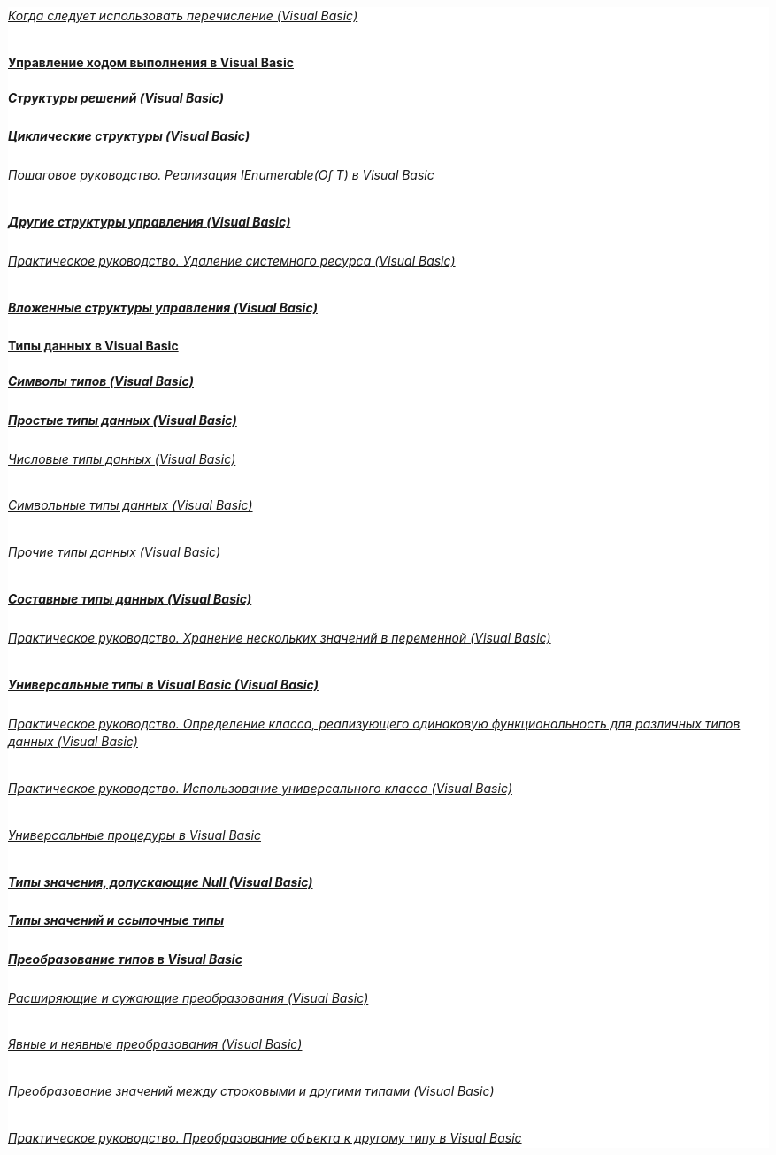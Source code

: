 ###### [Когда следует использовать перечисление (Visual Basic)](when-to-use-an-enumeration.md)
#### [Управление ходом выполнения в Visual Basic](index.md)
##### [Структуры решений (Visual Basic)](decision-structures.md)
##### [Циклические структуры (Visual Basic)](loop-structures.md)
###### [Пошаговое руководство. Реализация IEnumerable(Of T) в Visual Basic](walkthrough-implementing-ienumerable-of-t.md)
##### [Другие структуры управления (Visual Basic)](other-control-structures.md)
###### [Практическое руководство. Удаление системного ресурса (Visual Basic)](how-to-dispose-of-a-system-resource.md)
##### [Вложенные структуры управления (Visual Basic)](nested-control-structures.md)
#### [Типы данных в Visual Basic](index.md)
##### [Символы типов (Visual Basic)](type-characters.md)
##### [Простые типы данных (Visual Basic)](elementary-data-types.md)
###### [Числовые типы данных (Visual Basic)](numeric-data-types.md)
###### [Символьные типы данных (Visual Basic)](character-data-types.md)
###### [Прочие типы данных (Visual Basic)](miscellaneous-data-types.md)
##### [Составные типы данных (Visual Basic)](composite-data-types.md)
###### [Практическое руководство. Хранение нескольких значений в переменной (Visual Basic)](how-to-hold-more-than-one-value-in-a-variable.md)
##### [Универсальные типы в Visual Basic (Visual Basic)](generic-types.md)
###### [Практическое руководство. Определение класса, реализующего одинаковую функциональность для различных типов данных (Visual Basic)](how-to-define-a-class-that-can-provide-identical-functionality.md)
###### [Практическое руководство. Использование универсального класса (Visual Basic)](how-to-use-a-generic-class.md)
###### [Универсальные процедуры в Visual Basic](generic-procedures.md)
##### [Типы значения, допускающие Null (Visual Basic)](nullable-value-types.md)
##### [Типы значений и ссылочные типы](value-types-and-reference-types.md)
##### [Преобразование типов в Visual Basic](type-conversions.md)
###### [Расширяющие и сужающие преобразования (Visual Basic)](widening-and-narrowing-conversions.md)
###### [Явные и неявные преобразования (Visual Basic)](implicit-and-explicit-conversions.md)
###### [Преобразование значений между строковыми и другими типами (Visual Basic)](conversions-between-strings-and-other-types.md)
###### [Практическое руководство. Преобразование объекта к другому типу в Visual Basic](how-to-convert-an-object-to-another-type.md)